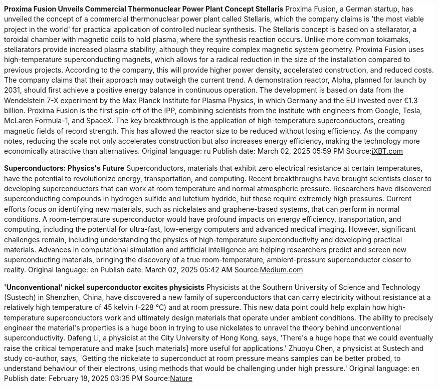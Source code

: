 **Proxima Fusion Unveils Commercial Thermonuclear Power Plant Concept Stellaris**
Proxima Fusion, a German startup, has unveiled the concept of a commercial thermonuclear power plant called Stellaris, which the company claims is 'the most viable project in the world' for practical application of controlled nuclear synthesis. The Stellaris concept is based on a stellarator, a toroidal chamber with magnetic coils to hold plasma, where the synthesis reaction occurs. Unlike more common tokamaks, stellarators provide increased plasma stability, although they require complex magnetic system geometry. Proxima Fusion uses high-temperature superconducting magnets, which allows for a radical reduction in the size of the installation compared to previous projects. According to the company, this will provide higher power density, accelerated construction, and reduced costs. The company claims that their approach may outweigh the current trend. A demonstration reactor, Alpha, planned for launch by 2031, should first achieve a positive energy balance in continuous operation. The development is based on data from the Wendelstein 7-X experiment by the Max Planck Institute for Plasma Physics, in which Germany and the EU invested over €1.3 billion. Proxima Fusion is the first spin-off of the IPP, combining scientists from the institute with engineers from Google, Tesla, McLaren Formula-1, and SpaceX. The key breakthrough is the application of high-temperature superconductors, creating magnetic fields of record strength. This has allowed the reactor size to be reduced without losing efficiency. As the company notes, reducing the scale not only accelerates construction but also increases energy efficiency, making the technology more economically attractive than alternatives.
Original language: ru
Publish date: March 02, 2025 05:59 PM
Source:[iXBT.com](https://www.ixbt.com/news/2025/03/02/nemeckij-startap-proxima-fusion-predstavil-koncept-kommercheskoj-termojadernoj-jelektrostancii-na-osnove-stellaratora.html)

**Superconductors: Physics's Future**
Superconductors, materials that exhibit zero electrical resistance at certain temperatures, have the potential to revolutionize energy, transportation, and computing. Recent breakthroughs have brought scientists closer to developing superconductors that can work at room temperature and normal atmospheric pressure. Researchers have discovered superconducting compounds in hydrogen sulfide and lutetium hydride, but these require extremely high pressures. Current efforts focus on identifying new materials, such as nickelates and graphene-based systems, that can perform in normal conditions. A room-temperature superconductor would have profound impacts on energy efficiency, transportation, and computing, including the potential for ultra-fast, low-energy computers and advanced medical imaging. However, significant challenges remain, including understanding the physics of high-temperature superconductivity and developing practical materials. Advances in computational simulation and artificial intelligence are helping researchers predict and screen new superconducting materials, bringing the discovery of a true room-temperature, ambient-pressure superconductor closer to reality.
Original language: en
Publish date: March 02, 2025 05:42 AM
Source:[Medium.com](https://medium.com/@vedantpadhiii/superconductors-physicss-future-0ffd4cbd18bf)

**'Unconventional' nickel superconductor excites physicists**
Physicists at the Southern University of Science and Technology (Sustech) in Shenzhen, China, have discovered a new family of superconductors that can carry electricity without resistance at a relatively high temperature of 45 kelvin (-228 °C) and at room pressure. This new data point could help explain how high-temperature superconductors work and ultimately design materials that operate under ambient conditions. The ability to precisely engineer the material's properties is a huge boon in trying to use nickelates to unravel the theory behind unconventional superconductivity. Dafeng Li, a physicist at the City University of Hong Kong, says, 'There's a huge hope that we could eventually raise the critical temperature and make [such materials] more useful for applications.' Zhuoyu Chen, a physicist at Sustech and study co-author, says, 'Getting the nickelate to superconduct at room pressure means samples can be better probed, to understand behaviour of their electrons, using methods that would be challenging under high pressure.' 
Original language: en
Publish date: February 18, 2025 03:35 PM
Source:[Nature](https://www.nature.com/articles/d41586-025-00450-3)
